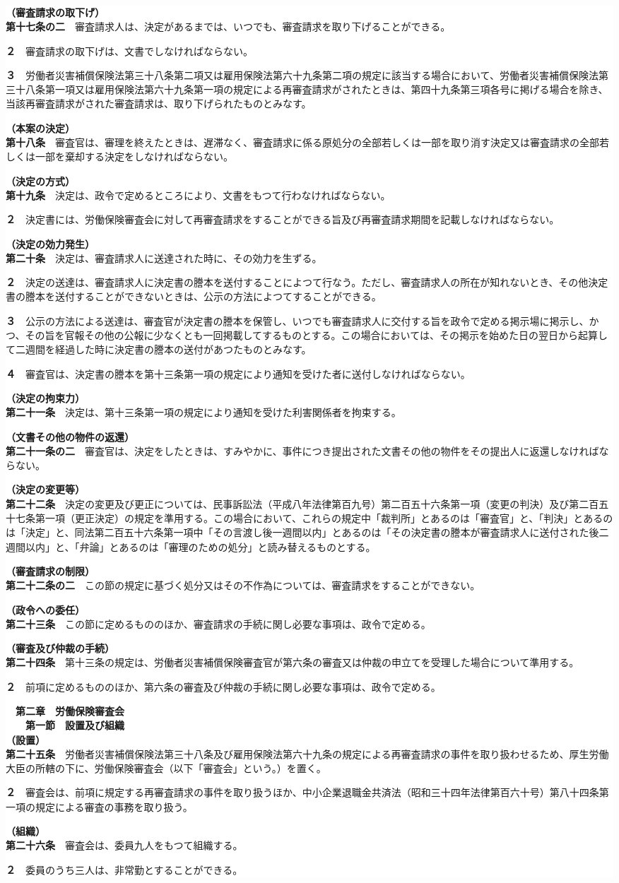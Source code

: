 **（審査請求の取下げ）**  
**第十七条の二**　審査請求人は、決定があるまでは、いつでも、審査請求を取り下げることができる。  
  
**２**　審査請求の取下げは、文書でしなければならない。  
  
**３**　労働者災害補償保険法第三十八条第二項又は雇用保険法第六十九条第二項の規定に該当する場合において、労働者災害補償保険法第三十八条第一項又は雇用保険法第六十九条第一項の規定による再審査請求がされたときは、第四十九条第三項各号に掲げる場合を除き、当該再審査請求がされた審査請求は、取り下げられたものとみなす。  
  
**（本案の決定）**  
**第十八条**　審査官は、審理を終えたときは、遅滞なく、審査請求に係る原処分の全部若しくは一部を取り消す決定又は審査請求の全部若しくは一部を棄却する決定をしなければならない。  
  
**（決定の方式）**  
**第十九条**　決定は、政令で定めるところにより、文書をもつて行わなければならない。  
  
**２**　決定書には、労働保険審査会に対して再審査請求をすることができる旨及び再審査請求期間を記載しなければならない。  
  
**（決定の効力発生）**  
**第二十条**　決定は、審査請求人に送達された時に、その効力を生ずる。  
  
**２**　決定の送達は、審査請求人に決定書の謄本を送付することによつて行なう。ただし、審査請求人の所在が知れないとき、その他決定書の謄本を送付することができないときは、公示の方法によつてすることができる。  
  
**３**　公示の方法による送達は、審査官が決定書の謄本を保管し、いつでも審査請求人に交付する旨を政令で定める掲示場に掲示し、かつ、その旨を官報その他の公報に少なくとも一回掲載してするものとする。この場合においては、その掲示を始めた日の翌日から起算して二週間を経過した時に決定書の謄本の送付があつたものとみなす。  
  
**４**　審査官は、決定書の謄本を第十三条第一項の規定により通知を受けた者に送付しなければならない。  
  
**（決定の拘束力）**  
**第二十一条**　決定は、第十三条第一項の規定により通知を受けた利害関係者を拘束する。  
  
**（文書その他の物件の返還）**  
**第二十一条の二**　審査官は、決定をしたときは、すみやかに、事件につき提出された文書その他の物件をその提出人に返還しなければならない。  
  
**（決定の変更等）**  
**第二十二条**　決定の変更及び更正については、民事訴訟法（平成八年法律第百九号）第二百五十六条第一項（変更の判決）及び第二百五十七条第一項（更正決定）の規定を準用する。この場合において、これらの規定中「裁判所」とあるのは「審査官」と、「判決」とあるのは「決定」と、同法第二百五十六条第一項中「その言渡し後一週間以内」とあるのは「その決定書の謄本が審査請求人に送付された後二週間以内」と、「弁論」とあるのは「審理のための処分」と読み替えるものとする。  
  
**（審査請求の制限）**  
**第二十二条の二**　この節の規定に基づく処分又はその不作為については、審査請求をすることができない。  
  
**（政令への委任）**  
**第二十三条**　この節に定めるもののほか、審査請求の手続に関し必要な事項は、政令で定める。  
  
**（審査及び仲裁の手続）**  
**第二十四条**　第十三条の規定は、労働者災害補償保険審査官が第六条の審査又は仲裁の申立てを受理した場合について準用する。  
  
**２**　前項に定めるもののほか、第六条の審査及び仲裁の手続に関し必要な事項は、政令で定める。  
  
&emsp;**第二章　労働保険審査会**  
&emsp;&emsp;**第一節　設置及び組織**  
**（設置）**  
**第二十五条**　労働者災害補償保険法第三十八条及び雇用保険法第六十九条の規定による再審査請求の事件を取り扱わせるため、厚生労働大臣の所轄の下に、労働保険審査会（以下「審査会」という。）を置く。  
  
**２**　審査会は、前項に規定する再審査請求の事件を取り扱うほか、中小企業退職金共済法（昭和三十四年法律第百六十号）第八十四条第一項の規定による審査の事務を取り扱う。  
  
**（組織）**  
**第二十六条**　審査会は、委員九人をもつて組織する。  
  
**２**　委員のうち三人は、非常勤とすることができる。  
  